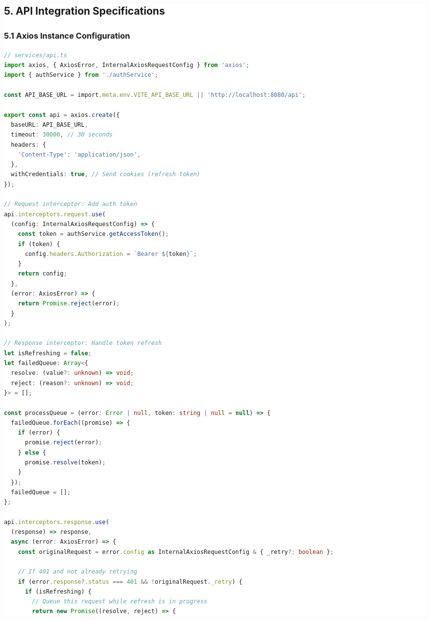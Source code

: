 
## 5. API Integration Specifications

### 5.1 Axios Instance Configuration

```typescript
// services/api.ts
import axios, { AxiosError, InternalAxiosRequestConfig } from 'axios';
import { authService } from './authService';

const API_BASE_URL = import.meta.env.VITE_API_BASE_URL || 'http://localhost:8080/api';

export const api = axios.create({
  baseURL: API_BASE_URL,
  timeout: 30000, // 30 seconds
  headers: {
    'Content-Type': 'application/json',
  },
  withCredentials: true, // Send cookies (refresh token)
});

// Request interceptor: Add auth token
api.interceptors.request.use(
  (config: InternalAxiosRequestConfig) => {
    const token = authService.getAccessToken();
    if (token) {
      config.headers.Authorization = `Bearer ${token}`;
    }
    return config;
  },
  (error: AxiosError) => {
    return Promise.reject(error);
  }
);

// Response interceptor: Handle token refresh
let isRefreshing = false;
let failedQueue: Array<{
  resolve: (value?: unknown) => void;
  reject: (reason?: unknown) => void;
}> = [];

const processQueue = (error: Error | null, token: string | null = null) => {
  failedQueue.forEach((promise) => {
    if (error) {
      promise.reject(error);
    } else {
      promise.resolve(token);
    }
  });
  failedQueue = [];
};

api.interceptors.response.use(
  (response) => response,
  async (error: AxiosError) => {
    const originalRequest = error.config as InternalAxiosRequestConfig & { _retry?: boolean };

    // If 401 and not already retrying
    if (error.response?.status === 401 && !originalRequest._retry) {
      if (isRefreshing) {
        // Queue this request while refresh is in progress
        return new Promise((resolve, reject) => {
```